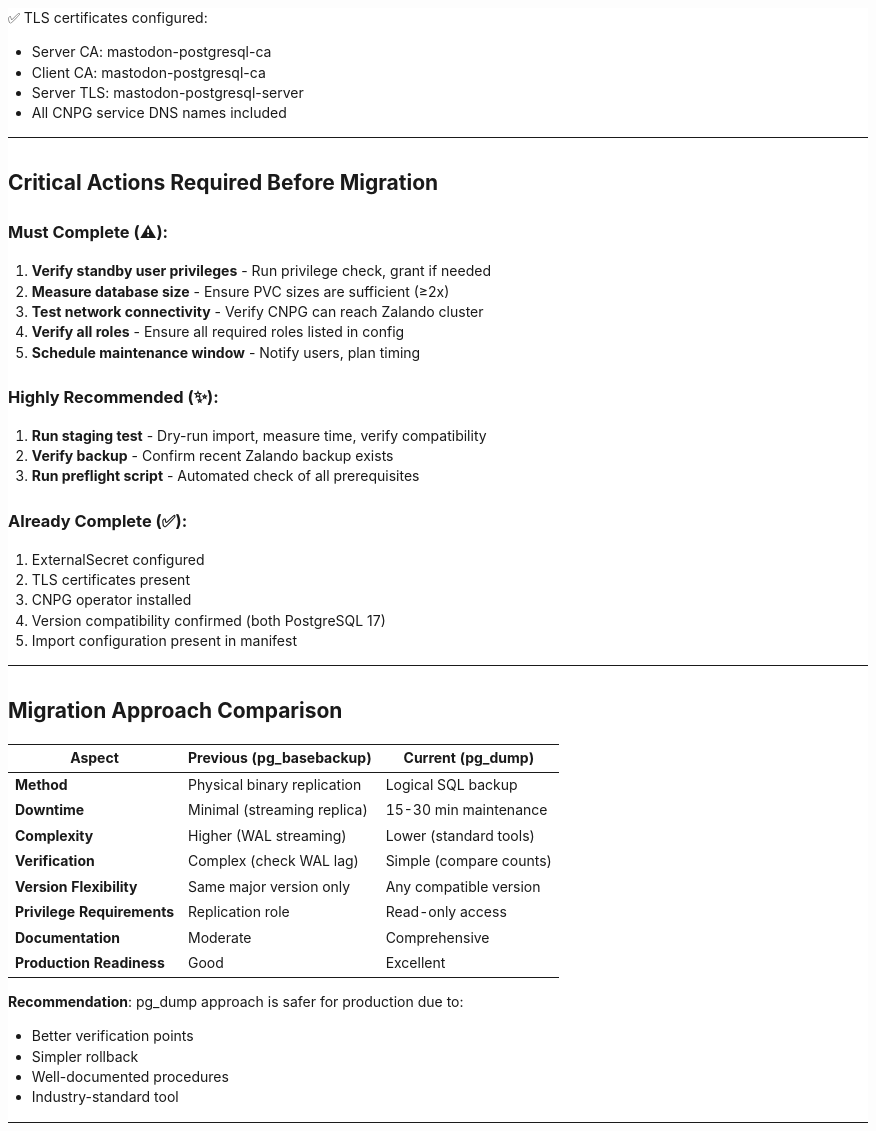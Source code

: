 ✅ TLS certificates configured:
- Server CA: mastodon-postgresql-ca
- Client CA: mastodon-postgresql-ca
- Server TLS: mastodon-postgresql-server
- All CNPG service DNS names included

---

## Critical Actions Required Before Migration

### Must Complete (⚠️):
1. **Verify standby user privileges** - Run privilege check, grant if needed
2. **Measure database size** - Ensure PVC sizes are sufficient (≥2x)
3. **Test network connectivity** - Verify CNPG can reach Zalando cluster
4. **Verify all roles** - Ensure all required roles listed in config
5. **Schedule maintenance window** - Notify users, plan timing

### Highly Recommended (✨):
1. **Run staging test** - Dry-run import, measure time, verify compatibility
2. **Verify backup** - Confirm recent Zalando backup exists
3. **Run preflight script** - Automated check of all prerequisites

### Already Complete (✅):
1. ExternalSecret configured
2. TLS certificates present
3. CNPG operator installed
4. Version compatibility confirmed (both PostgreSQL 17)
5. Import configuration present in manifest

---

## Migration Approach Comparison

| Aspect | Previous (pg_basebackup) | Current (pg_dump) |
|--------|-------------------------|-------------------|
| **Method** | Physical binary replication | Logical SQL backup |
| **Downtime** | Minimal (streaming replica) | 15-30 min maintenance |
| **Complexity** | Higher (WAL streaming) | Lower (standard tools) |
| **Verification** | Complex (check WAL lag) | Simple (compare counts) |
| **Version Flexibility** | Same major version only | Any compatible version |
| **Privilege Requirements** | Replication role | Read-only access |
| **Documentation** | Moderate | Comprehensive |
| **Production Readiness** | Good | Excellent |

**Recommendation**: pg_dump approach is safer for production due to:
- Better verification points
- Simpler rollback
- Well-documented procedures
- Industry-standard tool

---